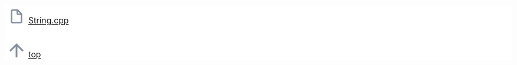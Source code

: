 <span class="icon-list-item"><a href="https://github.com/CharlesCarley/MdDox/blob/master/Source/Utils/String.cpp#L274" class="icon-list-item"><img src="../images/file.svg" class="icon-list-item"/><span class="icon-list-item">String.cpp</span>
</a>
</span>
<br/>
<br/>
<span class="icon-list-item"><a href="#stringutils" class="icon-list-item"><img src="../images/jumpToTop.svg" class="icon-list-item"/><span class="icon-list-item">top</span>
</a>
</span>
<br/>
</div>
</div>
</body>
</html>
